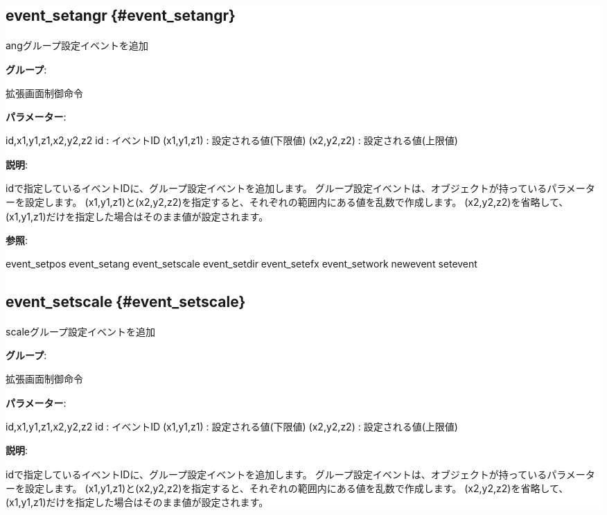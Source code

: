 

## event_setangr {#event_setangr}

angグループ設定イベントを追加

__グループ__:

拡張画面制御命令

__パラメーター__:

id,x1,y1,z1,x2,y2,z2
id         : イベントID
(x1,y1,z1) : 設定される値(下限値)
(x2,y2,z2) : 設定される値(上限値)

__説明__:

idで指定しているイベントIDに、グループ設定イベントを追加します。
グループ設定イベントは、オブジェクトが持っているパラメーターを設定します。
(x1,y1,z1)と(x2,y2,z2)を指定すると、それぞれの範囲内にある値を乱数で作成します。
(x2,y2,z2)を省略して、(x1,y1,z1)だけを指定した場合はそのまま値が設定されます。


__参照__:

event_setpos
event_setang
event_setscale
event_setdir
event_setefx
event_setwork
newevent
setevent



## event_setscale {#event_setscale}

scaleグループ設定イベントを追加

__グループ__:

拡張画面制御命令

__パラメーター__:

id,x1,y1,z1,x2,y2,z2
id         : イベントID
(x1,y1,z1) : 設定される値(下限値)
(x2,y2,z2) : 設定される値(上限値)

__説明__:

idで指定しているイベントIDに、グループ設定イベントを追加します。
グループ設定イベントは、オブジェクトが持っているパラメーターを設定します。
(x1,y1,z1)と(x2,y2,z2)を指定すると、それぞれの範囲内にある値を乱数で作成します。
(x2,y2,z2)を省略して、(x1,y1,z1)だけを指定した場合はそのまま値が設定されます。
